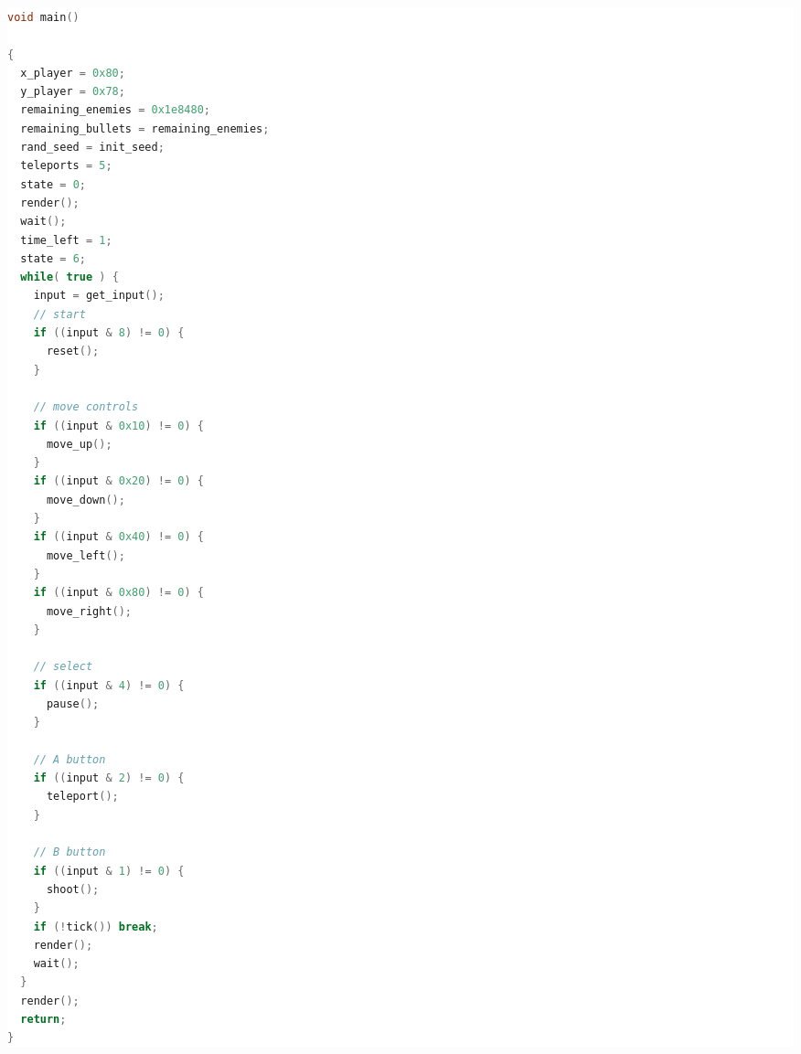 ```c
void main()

{
  x_player = 0x80;
  y_player = 0x78;
  remaining_enemies = 0x1e8480;
  remaining_bullets = remaining_enemies;
  rand_seed = init_seed;
  teleports = 5;
  state = 0;
  render();
  wait();
  time_left = 1;
  state = 6;
  while( true ) {
    input = get_input();
    // start
    if ((input & 8) != 0) {
      reset();
    }
	
	// move controls
    if ((input & 0x10) != 0) {
      move_up();
    }
    if ((input & 0x20) != 0) {
      move_down();
    }
    if ((input & 0x40) != 0) {
      move_left();
    }
    if ((input & 0x80) != 0) {
      move_right();
    }
	
	// select
    if ((input & 4) != 0) {
      pause();
    }
	
	// A button
    if ((input & 2) != 0) {
      teleport();
    }
	
	// B button
    if ((input & 1) != 0) {
      shoot();
    }
    if (!tick()) break;
    render();
    wait();
  }
  render();
  return;
}
```
